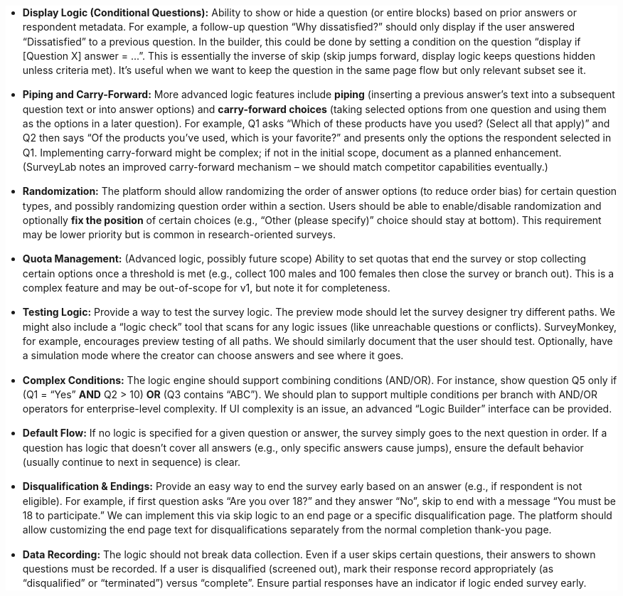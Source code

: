 * **Display Logic (Conditional Questions):** Ability to show or hide a question (or entire blocks) based on prior answers or respondent metadata. For example, a follow-up question “Why dissatisfied?” should only display if the user answered “Dissatisfied” to a previous question. In the builder, this could be done by setting a condition on the question “display if \[Question X] answer = ...”. This is essentially the inverse of skip (skip jumps forward, display logic keeps questions hidden unless criteria met). It’s useful when we want to keep the question in the same page flow but only relevant subset see it.

* **Piping and Carry-Forward:** More advanced logic features include **piping** (inserting a previous answer’s text into a subsequent question text or into answer options) and **carry-forward choices** (taking selected options from one question and using them as the options in a later question). For example, Q1 asks “Which of these products have you used? (Select all that apply)” and Q2 then says “Of the products you’ve used, which is your favorite?” and presents only the options the respondent selected in Q1. Implementing carry-forward might be complex; if not in the initial scope, document as a planned enhancement. (SurveyLab notes an improved carry-forward mechanism – we should match competitor capabilities eventually.)

* **Randomization:** The platform should allow randomizing the order of answer options (to reduce order bias) for certain question types, and possibly randomizing question order within a section. Users should be able to enable/disable randomization and optionally **fix the position** of certain choices (e.g., “Other (please specify)” choice should stay at bottom). This requirement may be lower priority but is common in research-oriented surveys.

* **Quota Management:** (Advanced logic, possibly future scope) Ability to set quotas that end the survey or stop collecting certain options once a threshold is met (e.g., collect 100 males and 100 females then close the survey or branch out). This is a complex feature and may be out-of-scope for v1, but note it for completeness.

* **Testing Logic:** Provide a way to test the survey logic. The preview mode should let the survey designer try different paths. We might also include a “logic check” tool that scans for any logic issues (like unreachable questions or conflicts). SurveyMonkey, for example, encourages preview testing of all paths. We should similarly document that the user should test. Optionally, have a simulation mode where the creator can choose answers and see where it goes.

* **Complex Conditions:** The logic engine should support combining conditions (AND/OR). For instance, show question Q5 only if (Q1 = “Yes” **AND** Q2 > 10) **OR** (Q3 contains “ABC”). We should plan to support multiple conditions per branch with AND/OR operators for enterprise-level complexity. If UI complexity is an issue, an advanced “Logic Builder” interface can be provided.

* **Default Flow:** If no logic is specified for a given question or answer, the survey simply goes to the next question in order. If a question has logic that doesn’t cover all answers (e.g., only specific answers cause jumps), ensure the default behavior (usually continue to next in sequence) is clear.

* **Disqualification & Endings:** Provide an easy way to end the survey early based on an answer (e.g., if respondent is not eligible). For example, if first question asks “Are you over 18?” and they answer “No”, skip to end with a message “You must be 18 to participate.” We can implement this via skip logic to an end page or a specific disqualification page. The platform should allow customizing the end page text for disqualifications separately from the normal completion thank-you page.

* **Data Recording:** The logic should not break data collection. Even if a user skips certain questions, their answers to shown questions must be recorded. If a user is disqualified (screened out), mark their response record appropriately (as “disqualified” or “terminated”) versus “complete”. Ensure partial responses have an indicator if logic ended survey early.
